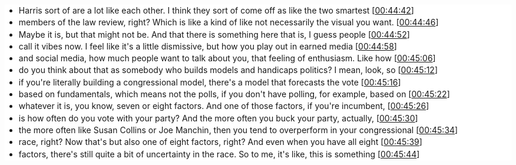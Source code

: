 *  Harris sort of are a lot like each other. I think they sort of come off as like the two smartest [[00:44:42](https://www.youtube.com/watch?v=chRaRaNSpIM&t=2682.16s)]
*  members of the law review, right? Which is like a kind of like not necessarily the visual you want. [[00:44:46](https://www.youtube.com/watch?v=chRaRaNSpIM&t=2686.56s)]
*  Maybe it is, but that might not be. And that there is something here that is, I guess people [[00:44:52](https://www.youtube.com/watch?v=chRaRaNSpIM&t=2692.16s)]
*  call it vibes now. I feel like it's a little dismissive, but how you play out in earned media [[00:44:58](https://www.youtube.com/watch?v=chRaRaNSpIM&t=2698.48s)]
*  and social media, how much people want to talk about you, that feeling of enthusiasm. Like how [[00:45:06](https://www.youtube.com/watch?v=chRaRaNSpIM&t=2706.08s)]
*  do you think about that as somebody who builds models and handicaps politics? I mean, look, so [[00:45:12](https://www.youtube.com/watch?v=chRaRaNSpIM&t=2712.3199999999997s)]
*  if you're literally building a congressional model, there's a model that forecasts the vote [[00:45:16](https://www.youtube.com/watch?v=chRaRaNSpIM&t=2716.4s)]
*  based on fundamentals, which means not the polls, if you don't have polling, for example, based on [[00:45:22](https://www.youtube.com/watch?v=chRaRaNSpIM&t=2722.4s)]
*  whatever it is, you know, seven or eight factors. And one of those factors, if you're incumbent, [[00:45:26](https://www.youtube.com/watch?v=chRaRaNSpIM&t=2726.4s)]
*  is how often do you vote with your party? And the more often you buck your party, actually, [[00:45:30](https://www.youtube.com/watch?v=chRaRaNSpIM&t=2730.64s)]
*  the more often like Susan Collins or Joe Manchin, then you tend to overperform in your congressional [[00:45:34](https://www.youtube.com/watch?v=chRaRaNSpIM&t=2734.64s)]
*  race, right? Now that's but also one of eight factors, right? And even when you have all eight [[00:45:39](https://www.youtube.com/watch?v=chRaRaNSpIM&t=2739.04s)]
*  factors, there's still quite a bit of uncertainty in the race. So to me, it's like, this is something [[00:45:44](https://www.youtube.com/watch?v=chRaRaNSpIM&t=2744.96s)]
